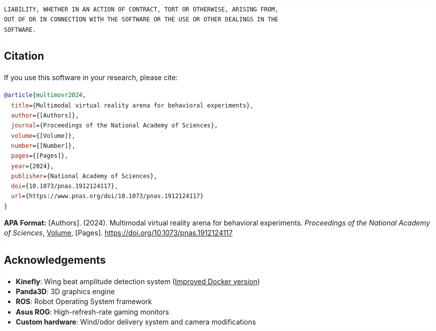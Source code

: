 ```
LIABILITY, WHETHER IN AN ACTION OF CONTRACT, TORT OR OTHERWISE, ARISING FROM,
OUT OF OR IN CONNECTION WITH THE SOFTWARE OR THE USE OR OTHER DEALINGS IN THE
SOFTWARE.
```

## Citation

If you use this software in your research, please cite:

```bibtex
@article{multimovr2024,
  title={Multimodal virtual reality arena for behavioral experiments},
  author={[Authors]},
  journal={Proceedings of the National Academy of Sciences},
  volume={[Volume]},
  number={[Number]},
  pages={[Pages]},
  year={2024},
  publisher={National Academy of Sciences},
  doi={10.1073/pnas.1912124117},
  url={https://www.pnas.org/doi/10.1073/pnas.1912124117}
}
```

**APA Format:**
[Authors]. (2024). Multimodal virtual reality arena for behavioral experiments. *Proceedings of the National Academy of Sciences*, [Volume]([Number]), [Pages]. https://doi.org/10.1073/pnas.1912124117

## Acknowledgements

- **Kinefly**: Wing beat amplitude detection system ([Improved Docker version](https://github.com/pvnkmrksk/Kinefly_Docker))
- **Panda3D**: 3D graphics engine
- **ROS**: Robot Operating System framework
- **Asus ROG**: High-refresh-rate gaming monitors
- **Custom hardware**: Wind/odor delivery system and camera modifications